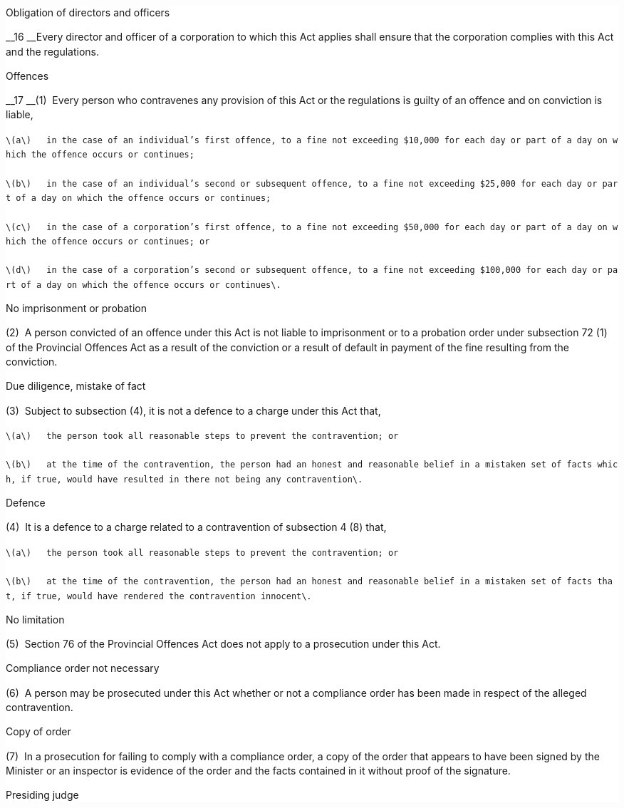 Obligation of directors and officers

<a id="BK15"></a>__16 __Every director and officer of a corporation to which this Act applies shall ensure that the corporation complies with this Act and the regulations\.

Offences

<a id="BK16"></a>__17 __\(1\)  Every person who contravenes any provision of this Act or the regulations is guilty of an offence and on conviction is liable,

	\(a\)	in the case of an individual’s first offence, to a fine not exceeding $10,000 for each day or part of a day on which the offence occurs or continues;

	\(b\)	in the case of an individual’s second or subsequent offence, to a fine not exceeding $25,000 for each day or part of a day on which the offence occurs or continues;

	\(c\)	in the case of a corporation’s first offence, to a fine not exceeding $50,000 for each day or part of a day on which the offence occurs or continues; or

	\(d\)	in the case of a corporation’s second or subsequent offence, to a fine not exceeding $100,000 for each day or part of a day on which the offence occurs or continues\.

No imprisonment or probation

\(2\)  A person convicted of an offence under this Act is not liable to imprisonment or to a probation order under subsection 72 \(1\) of the Provincial Offences Act as a result of the conviction or a result of default in payment of the fine resulting from the conviction\.

Due diligence, mistake of fact

\(3\)  Subject to subsection \(4\), it is not a defence to a charge under this Act that,

	\(a\)	the person took all reasonable steps to prevent the contravention; or

	\(b\)	at the time of the contravention, the person had an honest and reasonable belief in a mistaken set of facts which, if true, would have resulted in there not being any contravention\.

Defence

\(4\)  It is a defence to a charge related to a contravention of subsection 4 \(8\) that,

	\(a\)	the person took all reasonable steps to prevent the contravention; or

	\(b\)	at the time of the contravention, the person had an honest and reasonable belief in a mistaken set of facts that, if true, would have rendered the contravention innocent\.

No limitation

\(5\)  Section 76 of the Provincial Offences Act does not apply to a prosecution under this Act\.

Compliance order not necessary

\(6\)  A person may be prosecuted under this Act whether or not a compliance order has been made in respect of the alleged contravention\.

Copy of order

\(7\)  In a prosecution for failing to comply with a compliance order, a copy of the order that appears to have been signed by the Minister or an inspector is evidence of the order and the facts contained in it without proof of the signature\.

Presiding judge
